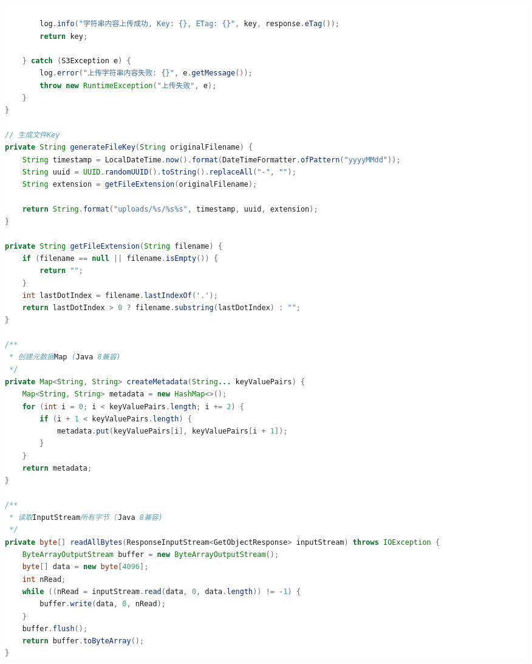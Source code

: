 ```java
        
        log.info("字符串内容上传成功, Key: {}, ETag: {}", key, response.eTag());
        return key;
        
    } catch (S3Exception e) {
        log.error("上传字符串内容失败: {}", e.getMessage());
        throw new RuntimeException("上传失败", e);
    }
}

// 生成文件Key
private String generateFileKey(String originalFilename) {
    String timestamp = LocalDateTime.now().format(DateTimeFormatter.ofPattern("yyyyMMdd"));
    String uuid = UUID.randomUUID().toString().replaceAll("-", "");
    String extension = getFileExtension(originalFilename);
    
    return String.format("uploads/%s/%s%s", timestamp, uuid, extension);
}

private String getFileExtension(String filename) {
    if (filename == null || filename.isEmpty()) {
        return "";
    }
    int lastDotIndex = filename.lastIndexOf('.');
    return lastDotIndex > 0 ? filename.substring(lastDotIndex) : "";
}

/**
 * 创建元数据Map (Java 8兼容)
 */
private Map<String, String> createMetadata(String... keyValuePairs) {
    Map<String, String> metadata = new HashMap<>();
    for (int i = 0; i < keyValuePairs.length; i += 2) {
        if (i + 1 < keyValuePairs.length) {
            metadata.put(keyValuePairs[i], keyValuePairs[i + 1]);
        }
    }
    return metadata;
}

/**
 * 读取InputStream所有字节 (Java 8兼容)
 */
private byte[] readAllBytes(ResponseInputStream<GetObjectResponse> inputStream) throws IOException {
    ByteArrayOutputStream buffer = new ByteArrayOutputStream();
    byte[] data = new byte[4096];
    int nRead;
    while ((nRead = inputStream.read(data, 0, data.length)) != -1) {
        buffer.write(data, 0, nRead);
    }
    buffer.flush();
    return buffer.toByteArray();
}
```
